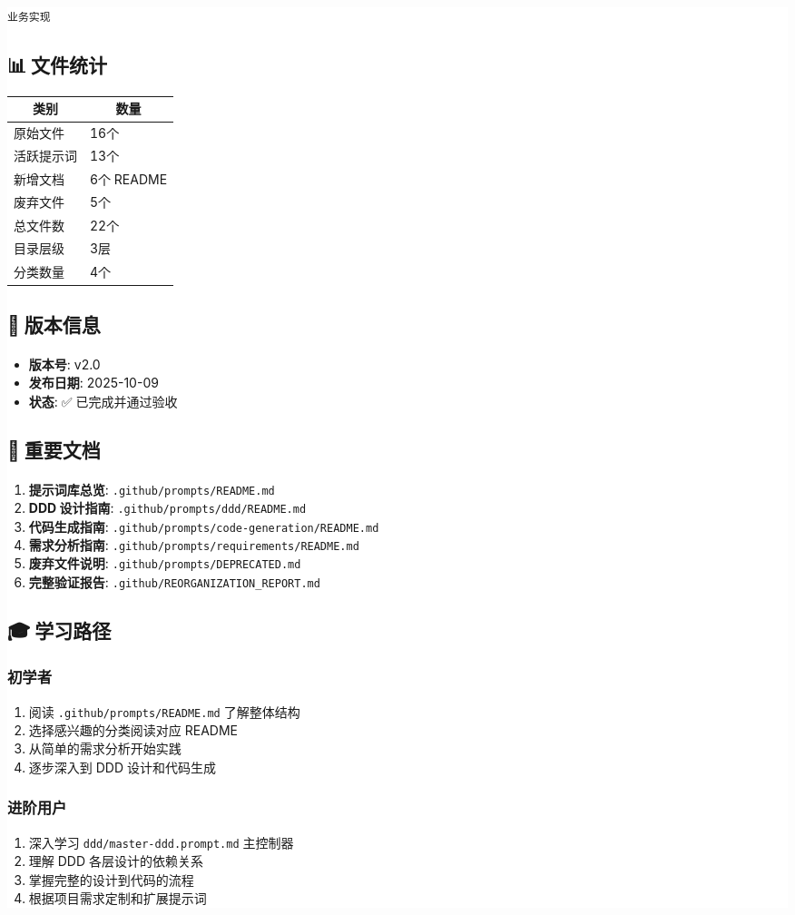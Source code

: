 ```
业务实现
```

## 📊 文件统计

| 类别 | 数量 |
|-----|------|
| 原始文件 | 16个 |
| 活跃提示词 | 13个 |
| 新增文档 | 6个 README |
| 废弃文件 | 5个 |
| 总文件数 | 22个 |
| 目录层级 | 3层 |
| 分类数量 | 4个 |

## 🔄 版本信息

- **版本号**: v2.0
- **发布日期**: 2025-10-09
- **状态**: ✅ 已完成并通过验收

## 📝 重要文档

1. **提示词库总览**: `.github/prompts/README.md`
2. **DDD 设计指南**: `.github/prompts/ddd/README.md`
3. **代码生成指南**: `.github/prompts/code-generation/README.md`
4. **需求分析指南**: `.github/prompts/requirements/README.md`
5. **废弃文件说明**: `.github/prompts/DEPRECATED.md`
6. **完整验证报告**: `.github/REORGANIZATION_REPORT.md`

## 🎓 学习路径

### 初学者

1. 阅读 `.github/prompts/README.md` 了解整体结构
2. 选择感兴趣的分类阅读对应 README
3. 从简单的需求分析开始实践
4. 逐步深入到 DDD 设计和代码生成

### 进阶用户

1. 深入学习 `ddd/master-ddd.prompt.md` 主控制器
2. 理解 DDD 各层设计的依赖关系
3. 掌握完整的设计到代码的流程
4. 根据项目需求定制和扩展提示词
